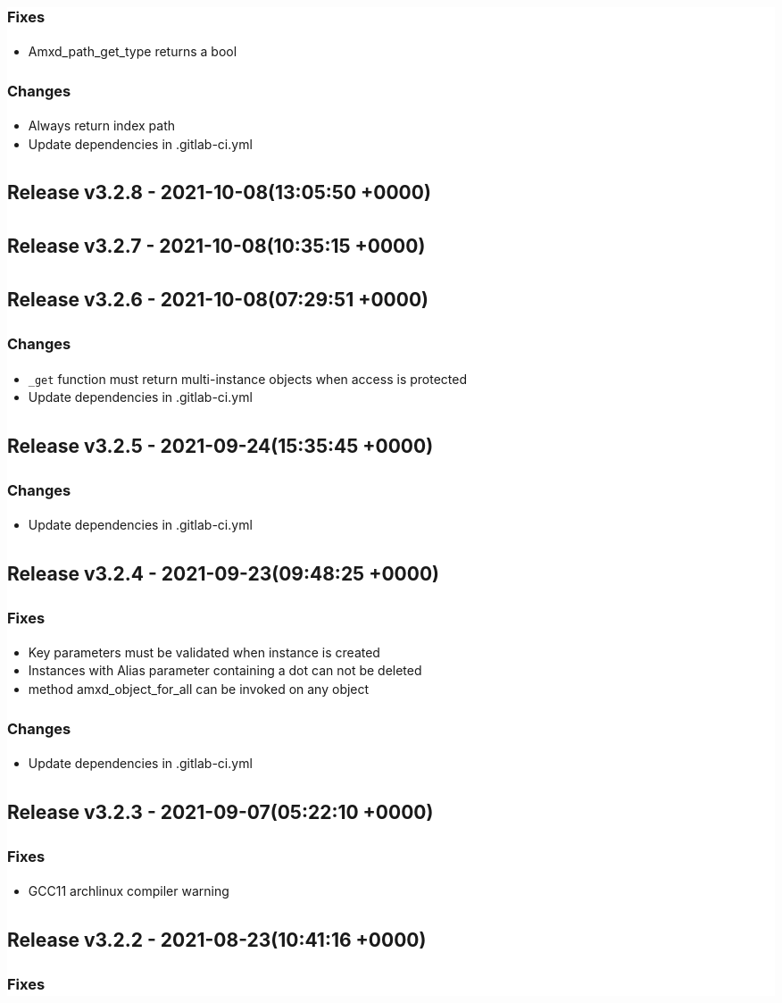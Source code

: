 ### Fixes

- Amxd_path_get_type returns a bool

### Changes

- Always return index path
- Update dependencies in .gitlab-ci.yml

## Release v3.2.8 - 2021-10-08(13:05:50 +0000)

## Release v3.2.7 - 2021-10-08(10:35:15 +0000)

## Release v3.2.6 - 2021-10-08(07:29:51 +0000)

### Changes

- `_get` function must return multi-instance objects when access is protected
- Update dependencies in .gitlab-ci.yml

## Release v3.2.5 - 2021-09-24(15:35:45 +0000)

### Changes

- Update dependencies in .gitlab-ci.yml

## Release v3.2.4 - 2021-09-23(09:48:25 +0000)

### Fixes

- Key parameters must be validated when instance is created
- Instances with Alias parameter containing a dot can not be deleted
- method amxd_object_for_all can be invoked on any object

### Changes

- Update dependencies in .gitlab-ci.yml

## Release v3.2.3 - 2021-09-07(05:22:10 +0000)

### Fixes

- GCC11 archlinux compiler warning

## Release v3.2.2 - 2021-08-23(10:41:16 +0000)

### Fixes
